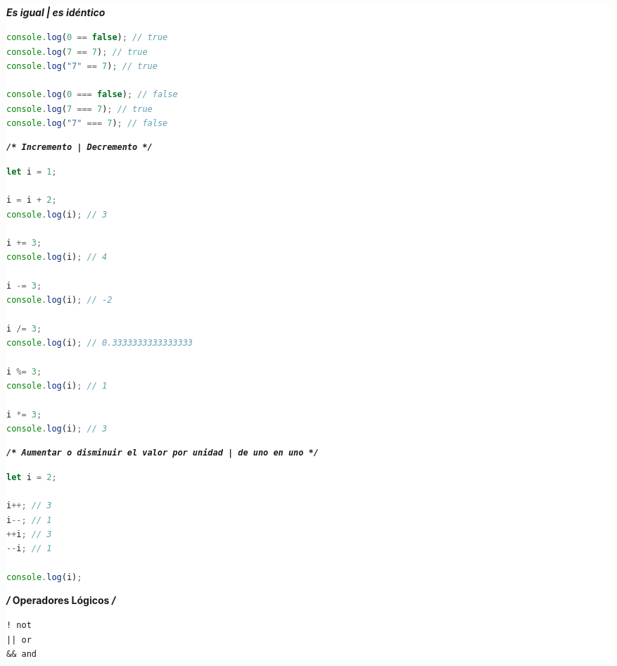 ***Es igual | es idéntico***

```js
console.log(0 == false); // true
console.log(7 == 7); // true
console.log("7" == 7); // true

console.log(0 === false); // false
console.log(7 === 7); // true
console.log("7" === 7); // false
```


***`/* Incremento | Decremento */`***

```js
let i = 1;

i = i + 2;
console.log(i); // 3

i += 3;
console.log(i); // 4

i -= 3;
console.log(i); // -2

i /= 3;
console.log(i); // 0.3333333333333333

i %= 3;
console.log(i); // 1

i *= 3;
console.log(i); // 3
```


***`/* Aumentar o disminuir el valor por unidad | de uno en uno */`***

```js
let i = 2;

i++; // 3
i--; // 1
++i; // 3
--i; // 1

console.log(i);
```


***/* Operadores Lógicos */***

```shell
! not
|| or
&& and
```
